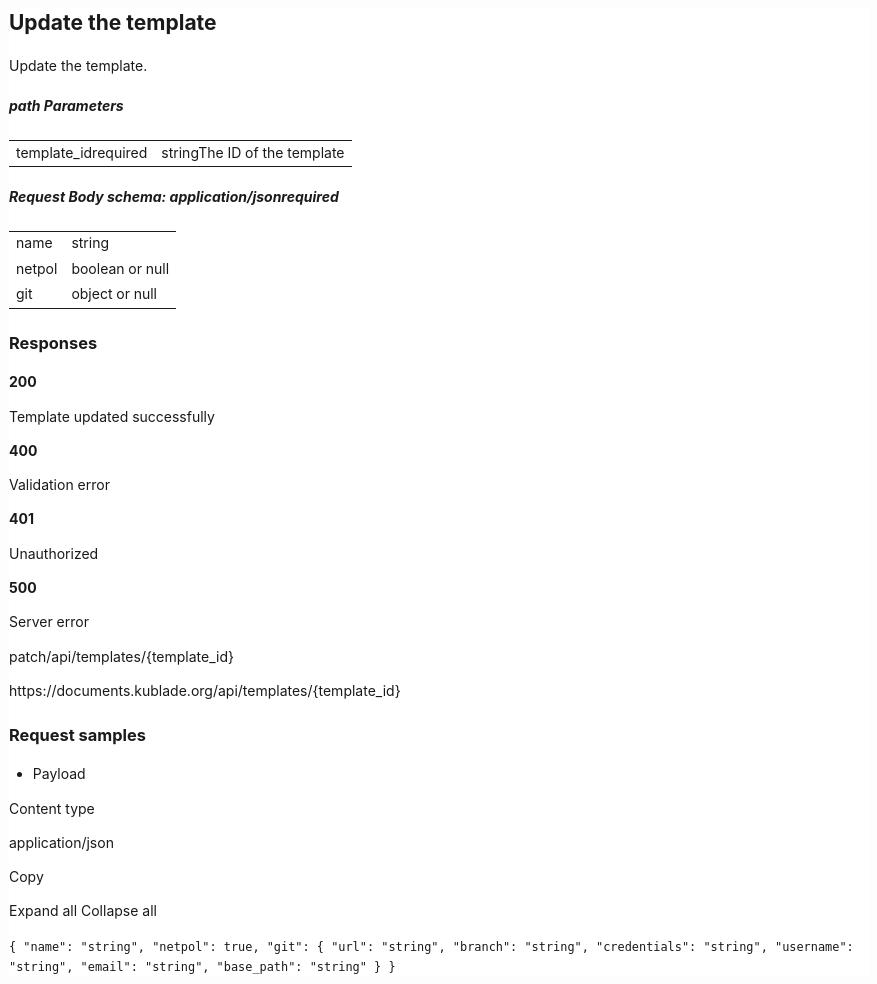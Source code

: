 ## [](#tag/Templates/operation/94d83def3729f1c3b90eaae98f22fba7)Update the template

Update the template.

##### path Parameters

|                      |                              |
| -------------------- | ---------------------------- |
| template\_idrequired | stringThe ID of the template |

##### Request Body schema: application/jsonrequired

|        |                 |
| ------ | --------------- |
| name   | string          |
| netpol | boolean or null |
| git    | object or null  |

### Responses

**200**

Template updated successfully

**400**

Validation error

**401**

Unauthorized

**500**

Server error

patch/api/templates/{template\_id}

https\://documents.kublade.org/api/templates/{template\_id}

### Request samples

* Payload

Content type

application/json

Copy

Expand all  Collapse all

`{
"name": "string",
"netpol": true,
"git": {
"url": "string",
"branch": "string",
"credentials": "string",
"username": "string",
"email": "string",
"base_path": "string"
}
}`
